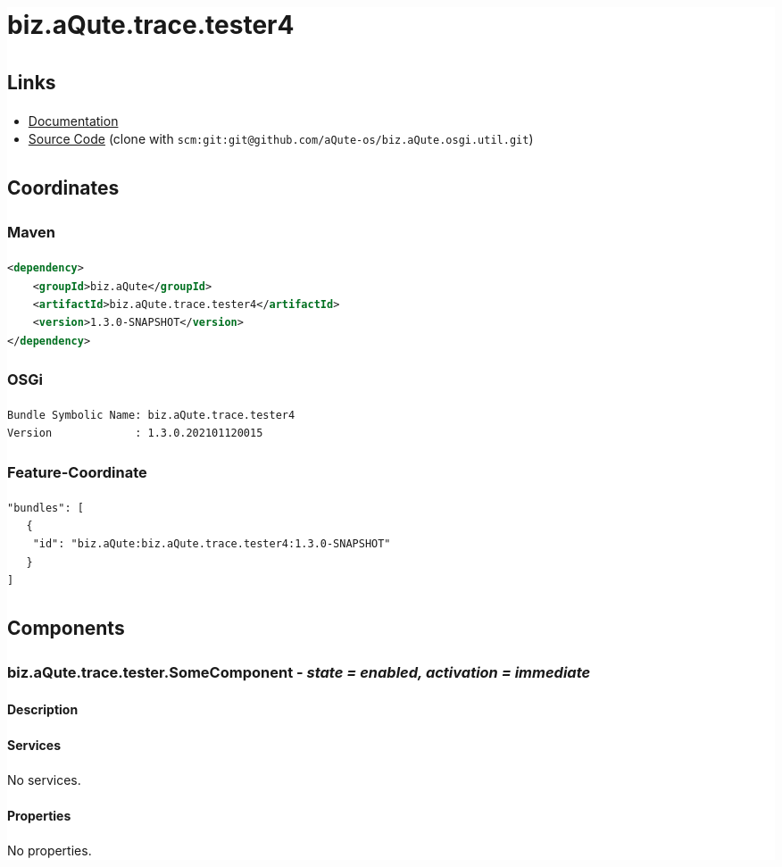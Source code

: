 # biz.aQute.trace.tester4

## Links

* [Documentation](https://aQute.biz)
* [Source Code](https://github.com/aQute-os/biz.aQute.osgi.util) (clone with `scm:git:git@github.com/aQute-os/biz.aQute.osgi.util.git`)

## Coordinates

### Maven

```xml
<dependency>
    <groupId>biz.aQute</groupId>
    <artifactId>biz.aQute.trace.tester4</artifactId>
    <version>1.3.0-SNAPSHOT</version>
</dependency>
```

### OSGi

```
Bundle Symbolic Name: biz.aQute.trace.tester4
Version             : 1.3.0.202101120015
```

### Feature-Coordinate

```
"bundles": [
   {
    "id": "biz.aQute:biz.aQute.trace.tester4:1.3.0-SNAPSHOT"
   }
]
```

## Components

### biz.aQute.trace.tester.SomeComponent - *state = enabled, activation = immediate*

#### Description

#### Services

No services.

#### Properties

No properties.

